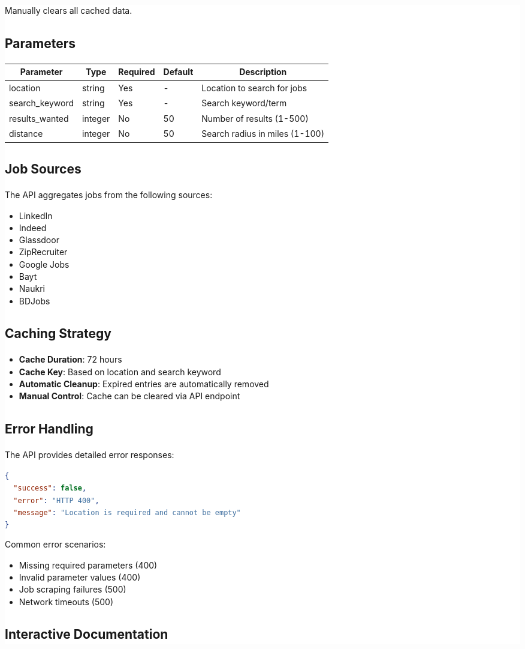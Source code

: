 Manually clears all cached data.

## Parameters

| Parameter | Type | Required | Default | Description |
|-----------|------|----------|---------|-------------|
| location | string | Yes | - | Location to search for jobs |
| search_keyword | string | Yes | - | Search keyword/term |
| results_wanted | integer | No | 50 | Number of results (1-500) |
| distance | integer | No | 50 | Search radius in miles (1-100) |

## Job Sources

The API aggregates jobs from the following sources:
- LinkedIn
- Indeed
- Glassdoor
- ZipRecruiter
- Google Jobs
- Bayt
- Naukri
- BDJobs

## Caching Strategy

- **Cache Duration**: 72 hours
- **Cache Key**: Based on location and search keyword
- **Automatic Cleanup**: Expired entries are automatically removed
- **Manual Control**: Cache can be cleared via API endpoint

## Error Handling

The API provides detailed error responses:

```json
{
  "success": false,
  "error": "HTTP 400",
  "message": "Location is required and cannot be empty"
}
```

Common error scenarios:
- Missing required parameters (400)
- Invalid parameter values (400)
- Job scraping failures (500)
- Network timeouts (500)

## Interactive Documentation
